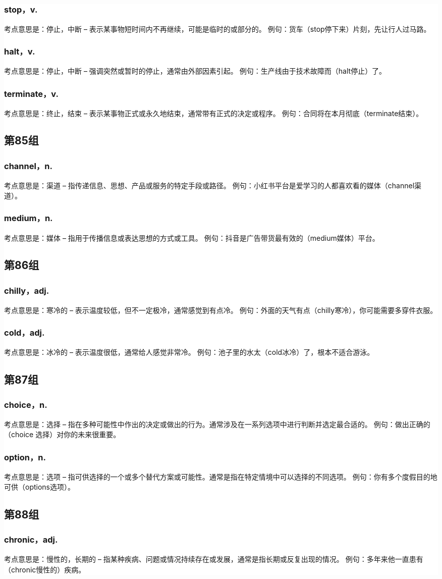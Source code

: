 ### stop，v.
考点意思是：停止，中断 – 表示某事物短时间内不再继续，可能是临时的或部分的。
例句：货车（stop停下来）片刻，先让行人过马路。 

### halt，v.
考点意思是：停止，中断 – 强调突然或暂时的停止，通常由外部因素引起。
例句：生产线由于技术故障而（halt停止）了。 

### terminate，v.
考点意思是：终止，结束 – 表示某事物正式或永久地结束，通常带有正式的决定或程序。
例句：合同将在本月彻底（terminate结束）。   

## 第85组

### channel，n.
考点意思是：渠道 – 指传递信息、思想、产品或服务的特定手段或路径。
例句：小红书平台是爱学习的人都喜欢看的媒体（channel渠道）。 

### medium，n.
考点意思是：媒体 – 指用于传播信息或表达思想的方式或工具。
例句：抖音是广告带货最有效的（medium媒体）平台。   

## 第86组 

### chilly，adj.
考点意思是：寒冷的 – 表示温度较低，但不一定极冷，通常感觉到有点冷。
例句：外面的天气有点（chilly寒冷），你可能需要多穿件衣服。 

### cold，adj.
考点意思是：冰冷的 – 表示温度很低，通常给人感觉非常冷。
例句：池子里的水太（cold冰冷）了，根本不适合游泳。   

## 第87组 

### choice，n. 
考点意思是：选择 – 指在多种可能性中作出的决定或做出的行为。通常涉及在一系列选项中进行判断并选定最合适的。
例句：做出正确的（choice 选择）对你的未来很重要。 

### option，n.
考点意思是：选项 – 指可供选择的一个或多个替代方案或可能性。通常是指在特定情境中可以选择的不同选项。
例句：你有多个度假目的地可供（options选项）。   

## 第88组 

### chronic，adj.
考点意思是：慢性的，长期的 – 指某种疾病、问题或情况持续存在或发展，通常是指长期或反复出现的情况。
例句：多年来他一直患有（chronic慢性的）疾病。 
